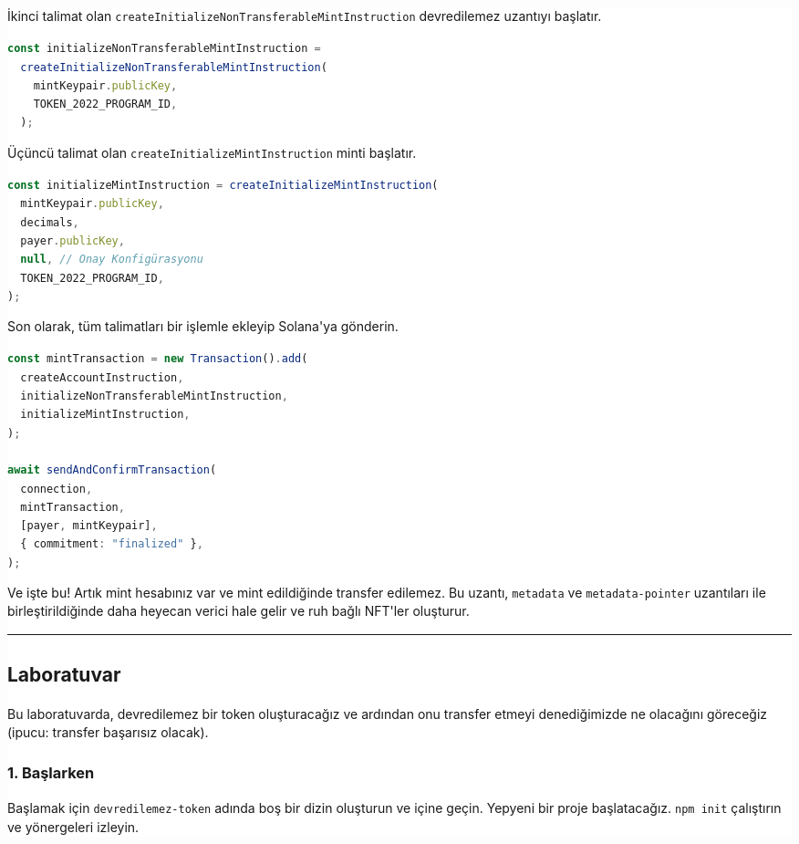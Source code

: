 İkinci talimat olan `createInitializeNonTransferableMintInstruction` devredilemez uzantıyı başlatır.

```ts
const initializeNonTransferableMintInstruction =
  createInitializeNonTransferableMintInstruction(
    mintKeypair.publicKey,
    TOKEN_2022_PROGRAM_ID,
  );
```

Üçüncü talimat olan `createInitializeMintInstruction` minti başlatır.

```ts
const initializeMintInstruction = createInitializeMintInstruction(
  mintKeypair.publicKey,
  decimals,
  payer.publicKey,
  null, // Onay Konfigürasyonu
  TOKEN_2022_PROGRAM_ID,
);
```

Son olarak, tüm talimatları bir işlemle ekleyip Solana'ya gönderin.

```ts
const mintTransaction = new Transaction().add(
  createAccountInstruction,
  initializeNonTransferableMintInstruction,
  initializeMintInstruction,
);

await sendAndConfirmTransaction(
  connection,
  mintTransaction,
  [payer, mintKeypair],
  { commitment: "finalized" },
);
```

Ve işte bu! Artık mint hesabınız var ve mint edildiğinde transfer edilemez. Bu uzantı, `metadata` ve `metadata-pointer` uzantıları ile birleştirildiğinde daha heyecan verici hale gelir ve ruh bağlı NFT'ler oluşturur.

---

## Laboratuvar

Bu laboratuvarda, devredilemez bir token oluşturacağız ve ardından onu transfer etmeyi denediğimizde ne olacağını göreceğiz (ipucu: transfer başarısız olacak).

### 1. Başlarken

Başlamak için `devredilemez-token` adında boş bir dizin oluşturun ve içine geçin. Yepyeni bir proje başlatacağız. `npm init` çalıştırın ve yönergeleri izleyin.
